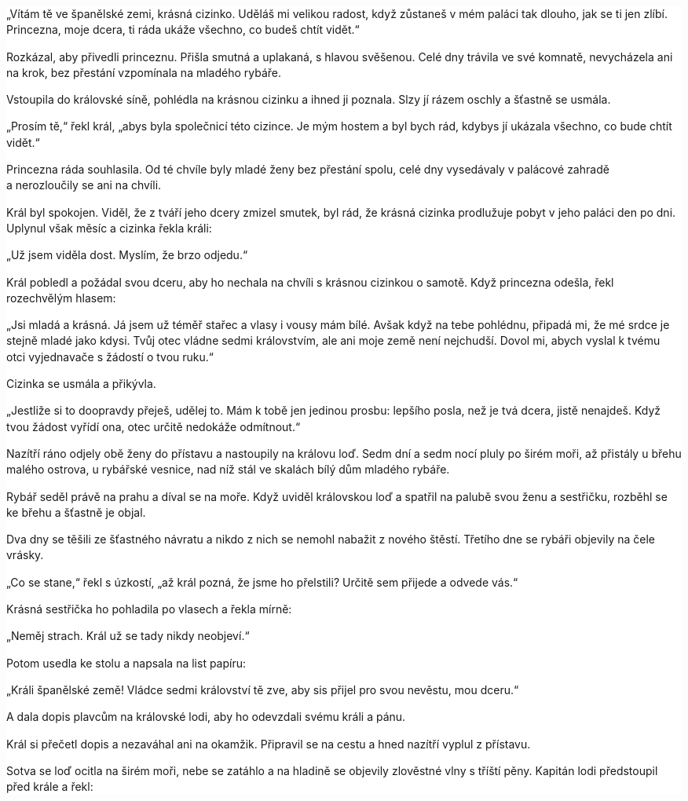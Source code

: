 „Vítám tě ve španělské zemi, krásná cizinko. Uděláš mi velikou radost, když zůstaneš v mém paláci tak dlouho, jak se ti jen zlíbí. Princezna, moje dcera, ti ráda ukáže všechno, co budeš chtít vidět.“

Rozkázal, aby přivedli princeznu. Přišla smutná a uplakaná, s hlavou svěšenou. Celé dny trávila ve své komnatě, nevycházela ani na krok, bez přestání vzpomínala na mladého rybáře.

Vstoupila do královské síně, pohlédla na krásnou cizinku a ihned ji poznala. Slzy jí rázem oschly a šťastně se usmála.

„Prosím tě,“ řekl král, „abys byla společnicí této cizince. Je mým hostem a byl bych rád, kdybys jí ukázala všechno, co bude chtít vidět.“

Princezna ráda souhlasila. Od té chvíle byly mladé ženy bez přestání spolu, celé dny vysedávaly v palácové zahradě a nerozloučily se ani na chvíli.

Král byl spokojen. Viděl, že z tváří jeho dcery zmizel smutek, byl rád, že krásná cizinka prodlužuje pobyt v jeho paláci den po dni. Uplynul však měsíc a cizinka řekla králi:

„Už jsem viděla dost. Myslím, že brzo odjedu.“

Král pobledl a požádal svou dceru, aby ho nechala na chvíli s krásnou cizinkou o samotě. Když princezna odešla, řekl rozechvělým hlasem:

„Jsi mladá a krásná. Já jsem už téměř stařec a vlasy i vousy mám bílé. Avšak když na tebe pohlédnu, připadá mi, že mé srdce je stejně mladé jako kdysi. Tvůj otec vládne sedmi královstvím, ale ani moje země není nejchudší. Dovol mi, abych vyslal k tvému otci vyjednavače s žádostí o tvou ruku.“

Cizinka se usmála a přikývla.

„Jestliže si to doopravdy přeješ, udělej to. Mám k tobě jen jedinou prosbu: lepšího posla, než je tvá dcera, jistě nenajdeš. Když tvou žádost vyřídí ona, otec určitě nedokáže odmítnout.“

Nazítří ráno odjely obě ženy do přístavu a nastoupily na královu loď. Sedm dní a sedm nocí pluly po širém moři, až přistály u břehu malého ostrova, u rybářské vesnice, nad níž stál ve skalách bílý dům mladého rybáře.

Rybář seděl právě na prahu a díval se na moře. Když uviděl královskou loď a spatřil na palubě svou ženu a sestřičku, rozběhl se ke břehu a šťastně je objal.

Dva dny se těšili ze šťastného návratu a nikdo z nich se nemohl nabažit z nového štěstí. Třetího dne se rybáři objevily na čele vrásky.

„Co se stane,“ řekl s úzkostí, „až král pozná, že jsme ho přelstili? Určitě sem přijede a odvede vás.“

Krásná sestřička ho pohladila po vlasech a řekla mírně:

„Neměj strach. Král už se tady nikdy neobjeví.“

Potom usedla ke stolu a napsala na list papíru:

„Králi španělské země! Vládce sedmi království tě zve, aby sis přijel pro svou nevěstu, mou dceru.“

A dala dopis plavcům na královské lodi, aby ho odevzdali svému králi a pánu.

Král si přečetl dopis a nezaváhal ani na okamžik. Připravil se na cestu a hned nazítří vyplul z přístavu.

Sotva se loď ocitla na širém moři, nebe se zatáhlo a na hladině se objevily zlověstné vlny s tříští pěny. Kapitán lodi předstoupil před krále a řekl:

